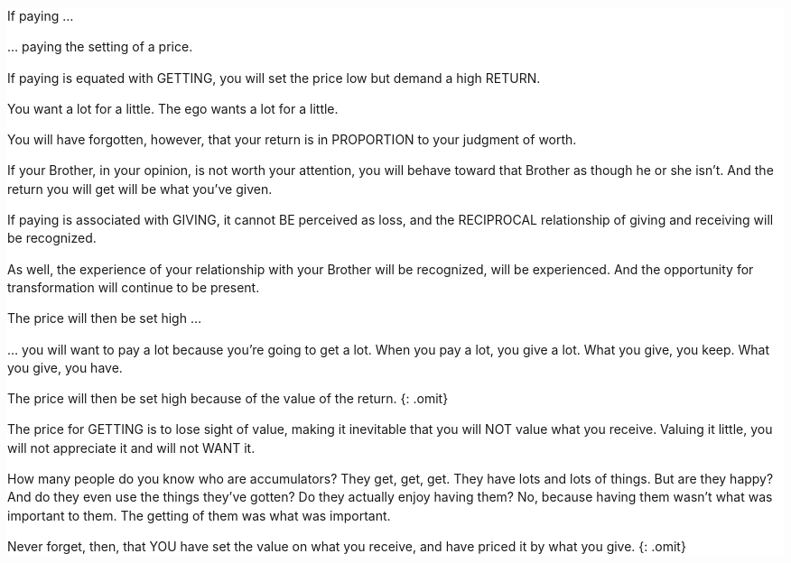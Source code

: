 <div markdown="1" class="well book">
If paying &hellip;
</div>

&hellip; paying the setting of a price.

<div markdown="1" class="well book">
If paying is equated with GETTING, you will set the price low but demand
a high RETURN.
</div>

You want a lot for a little. The ego wants a lot for a little.

<div markdown="1" class="well book">
You will have forgotten, however, that your return is in PROPORTION to
your judgment of worth.
</div>

If your Brother, in your opinion, is not worth your attention, you will
behave toward that Brother as though he or she isn&rsquo;t. And the
return you will get will be what you&rsquo;ve given.

<div markdown="1" class="well book">
If paying is associated with GIVING, it cannot BE perceived as loss, and
the RECIPROCAL relationship of giving and receiving will be recognized.
</div>

As well, the experience of your relationship with your Brother will be
recognized, will be experienced. And the opportunity for transformation
will continue to be present.

<div markdown="1" class="well book">
The price will then be set high &hellip;
</div>

&hellip; you will want to pay a lot because you&rsquo;re going to get a
lot. When you pay a lot, you give a lot. What you give, you keep. What
you give, you have.

<div markdown="1" class="well book">
The price will then be set high because of the value of the return.
{: .omit}

The price for GETTING is to lose sight of value, making it inevitable
that you will NOT value what you receive. Valuing it little, you will
not appreciate it and will not WANT it.
</div>

How many people do you know who are accumulators? They get, get, get.
They have lots and lots of things. But are they happy? And do they even
use the things they&rsquo;ve gotten? Do they actually enjoy having them?
No, because having them wasn&rsquo;t what was important to them. The
getting of them was what was important.

<div markdown="1" class="well book">
Never forget, then, that YOU have set the value on what you receive, and
have priced it by what you give.
{: .omit}
